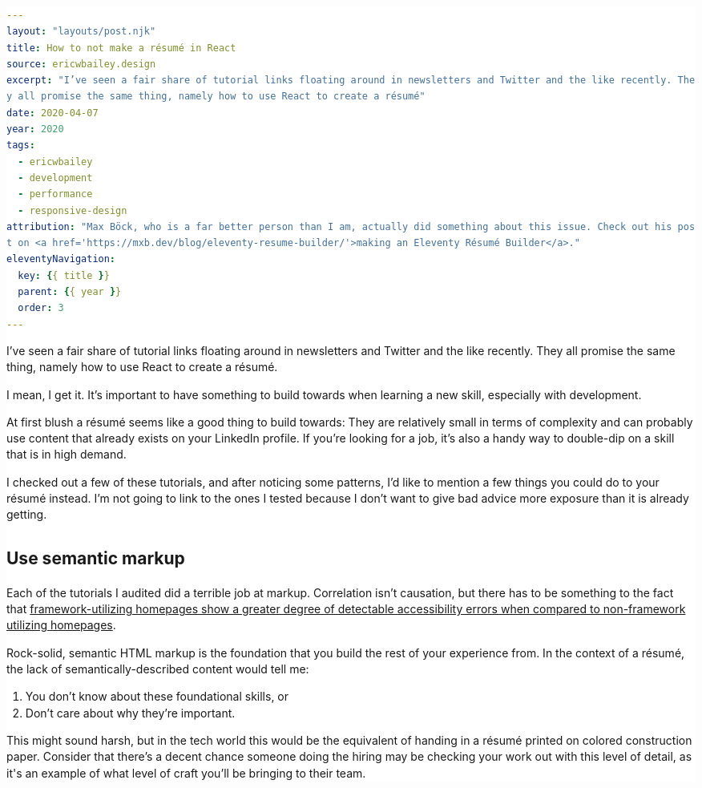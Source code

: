 ```yaml
---
layout: "layouts/post.njk"
title: How to not make a résumé in React
source: ericwbailey.design
excerpt: "I’ve seen a fair share of tutorial links floating around in newsletters and Twitter and the like recently. They all promise the same thing, namely how to use React to create a résumé"
date: 2020-04-07
year: 2020
tags:
  - ericwbailey
  - development
  - performance
  - responsive-design
attribution: "Max Böck, who is a far better person than I am, actually did something about this issue. Check out his post on <a href='https://mxb.dev/blog/eleventy-resume-builder/'>making an Eleventy Résumé Builder</a>."
eleventyNavigation:
  key: {{ title }}
  parent: {{ year }}
  order: 3
---
```


I’ve seen a fair share of tutorial links floating around in newsletters and Twitter and the like recently. They all promise the same thing, namely how to use React to create a résumé.

I mean, I get it. It’s important to have something to build towards when learning a new skill, especially with development.

At first blush a résumé seems like a good thing to build towards: They are relatively small in terms of complexity and can probably use content that already exists on your LinkedIn profile. If you’re looking for a job, it’s also a handy way to double-dip on a skill that is in high demand.

I checked out a few of these tutorials, and after noticing some patterns, I’d like to mention a few things you could do to your résumé instead. I’m not going to link to the ones I tested because I don’t want to give bad advice more exposure than it is already getting.

## Use semantic markup

Each of the tutorials I audited did a terrible job at markup. Correlation isn’t causation, but there has to be something to the fact that [framework-utilizing homepages show a greater degree of detectable accessibility errors when compared to non-framework utilizing homepages](https://webaim.org/projects/million/#frameworks).

Rock-solid, semantic HTML markup is the foundation that you build the rest of your experience from. In the context of a résumé, the lack of semantically-described content would tell me:

1. You don’t know about these foundational skills, or
1. Don’t care about why they’re important.

This might sound harsh, but in the tech world this would be the equivalent of handing in a résumé printed on colored construction paper. Consider that there’s a decent chance someone doing the hiring may be checking your work out with this level of detail, as it's an example of what level of craft you’ll be bringing to their team.
